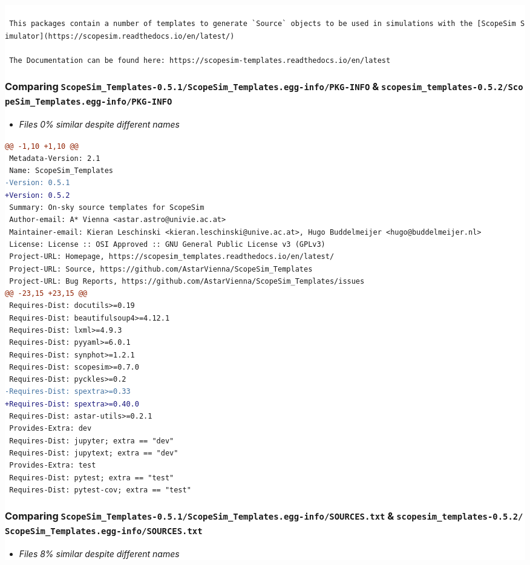 ```diff
 
 This packages contain a number of templates to generate `Source` objects to be used in simulations with the [ScopeSim Simulator](https://scopesim.readthedocs.io/en/latest/)
 
 The Documentation can be found here: https://scopesim-templates.readthedocs.io/en/latest
```

### Comparing `ScopeSim_Templates-0.5.1/ScopeSim_Templates.egg-info/PKG-INFO` & `scopesim_templates-0.5.2/ScopeSim_Templates.egg-info/PKG-INFO`

 * *Files 0% similar despite different names*

```diff
@@ -1,10 +1,10 @@
 Metadata-Version: 2.1
 Name: ScopeSim_Templates
-Version: 0.5.1
+Version: 0.5.2
 Summary: On-sky source templates for ScopeSim
 Author-email: A* Vienna <astar.astro@univie.ac.at>
 Maintainer-email: Kieran Leschinski <kieran.leschinski@unive.ac.at>, Hugo Buddelmeijer <hugo@buddelmeijer.nl>
 License: License :: OSI Approved :: GNU General Public License v3 (GPLv3)
 Project-URL: Homepage, https://scopesim_templates.readthedocs.io/en/latest/
 Project-URL: Source, https://github.com/AstarVienna/ScopeSim_Templates
 Project-URL: Bug Reports, https://github.com/AstarVienna/ScopeSim_Templates/issues
@@ -23,15 +23,15 @@
 Requires-Dist: docutils>=0.19
 Requires-Dist: beautifulsoup4>=4.12.1
 Requires-Dist: lxml>=4.9.3
 Requires-Dist: pyyaml>=6.0.1
 Requires-Dist: synphot>=1.2.1
 Requires-Dist: scopesim>=0.7.0
 Requires-Dist: pyckles>=0.2
-Requires-Dist: spextra>=0.33
+Requires-Dist: spextra>=0.40.0
 Requires-Dist: astar-utils>=0.2.1
 Provides-Extra: dev
 Requires-Dist: jupyter; extra == "dev"
 Requires-Dist: jupytext; extra == "dev"
 Provides-Extra: test
 Requires-Dist: pytest; extra == "test"
 Requires-Dist: pytest-cov; extra == "test"
```

### Comparing `ScopeSim_Templates-0.5.1/ScopeSim_Templates.egg-info/SOURCES.txt` & `scopesim_templates-0.5.2/ScopeSim_Templates.egg-info/SOURCES.txt`

 * *Files 8% similar despite different names*
